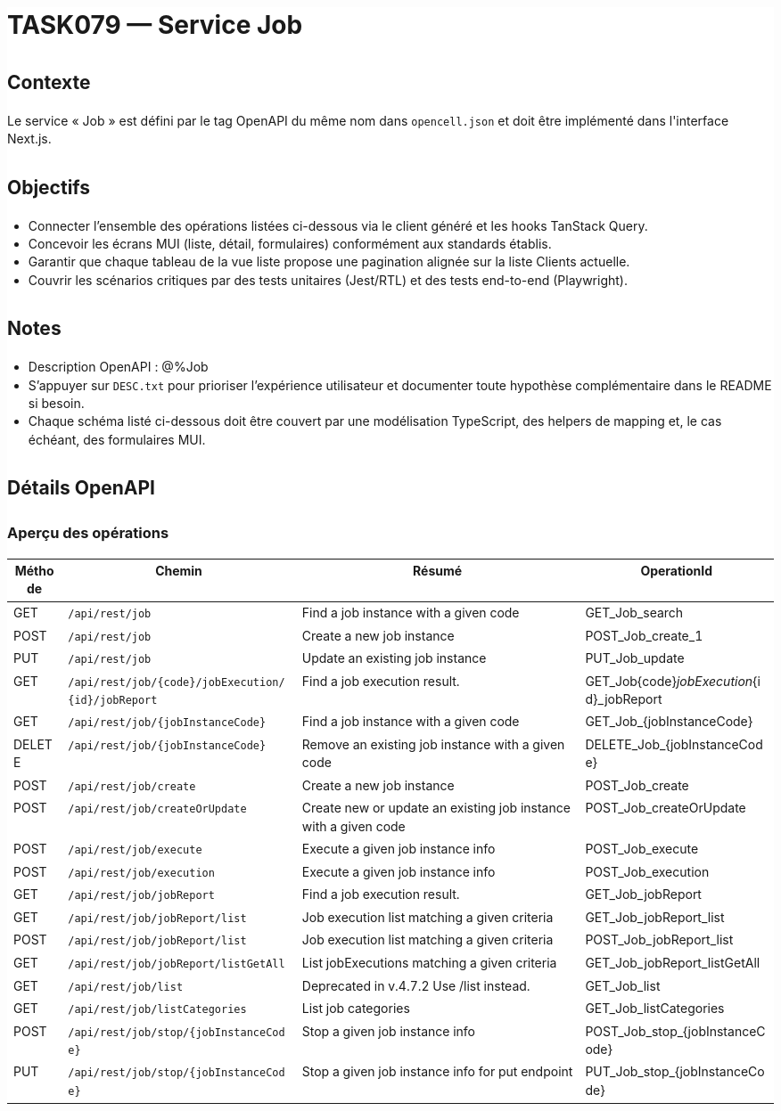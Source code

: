 # TASK079 — Service Job

## Contexte
Le service « Job » est défini par le tag OpenAPI du même nom dans `opencell.json` et doit être implémenté dans l'interface Next.js.

## Objectifs
- Connecter l’ensemble des opérations listées ci-dessous via le client généré et les hooks TanStack Query.
- Concevoir les écrans MUI (liste, détail, formulaires) conformément aux standards établis.
- Garantir que chaque tableau de la vue liste propose une pagination alignée sur la liste Clients actuelle.
- Couvrir les scénarios critiques par des tests unitaires (Jest/RTL) et des tests end-to-end (Playwright).

## Notes
- Description OpenAPI : @%Job
- S’appuyer sur `DESC.txt` pour prioriser l’expérience utilisateur et documenter toute hypothèse complémentaire dans le README si besoin.
- Chaque schéma listé ci-dessous doit être couvert par une modélisation TypeScript, des helpers de mapping et, le cas échéant, des formulaires MUI.

## Détails OpenAPI

### Aperçu des opérations

| Méthode | Chemin | Résumé | OperationId |
| --- | --- | --- | --- |
| GET | `/api/rest/job` |  Find a job instance with a given code    |     GET_Job_search |
| POST | `/api/rest/job` |  Create a new job instance  |     POST_Job_create_1 |
| PUT | `/api/rest/job` |  Update an existing job instance   |     PUT_Job_update |
| GET | `/api/rest/job/{code}/jobExecution/{id}/jobReport` |  Find a job execution result.  |     GET_Job{code}_jobExecution_{id}_jobReport |
| GET | `/api/rest/job/{jobInstanceCode}` |  Find a job instance with a given code  |     GET_Job_{jobInstanceCode} |
| DELETE | `/api/rest/job/{jobInstanceCode}` |  Remove an existing job instance with a given code    |     DELETE_Job_{jobInstanceCode} |
| POST | `/api/rest/job/create` |  Create a new job instance   |     POST_Job_create |
| POST | `/api/rest/job/createOrUpdate` |  Create new or update an existing job instance with a given code   |     POST_Job_createOrUpdate |
| POST | `/api/rest/job/execute` |  Execute a given job instance info    |     POST_Job_execute |
| POST | `/api/rest/job/execution` |  Execute a given job instance info  |     POST_Job_execution |
| GET | `/api/rest/job/jobReport` |  Find a job execution result.   |     GET_Job_jobReport |
| GET | `/api/rest/job/jobReport/list` |  Job execution list matching a given criteria  |     GET_Job_jobReport_list |
| POST | `/api/rest/job/jobReport/list` |  Job execution list matching a given criteria  |     POST_Job_jobReport_list |
| GET | `/api/rest/job/jobReport/listGetAll` |  List jobExecutions matching a given criteria  |     GET_Job_jobReport_listGetAll |
| GET | `/api/rest/job/list` |  Deprecated in v.4.7.2 Use /list instead.   |     GET_Job_list |
| GET | `/api/rest/job/listCategories` |  List job categories   |     GET_Job_listCategories |
| POST | `/api/rest/job/stop/{jobInstanceCode}` |  Stop a given job instance info    |     POST_Job_stop_{jobInstanceCode} |
| PUT | `/api/rest/job/stop/{jobInstanceCode}` |  Stop a given job instance info for put endpoint  |     PUT_Job_stop_{jobInstanceCode} |